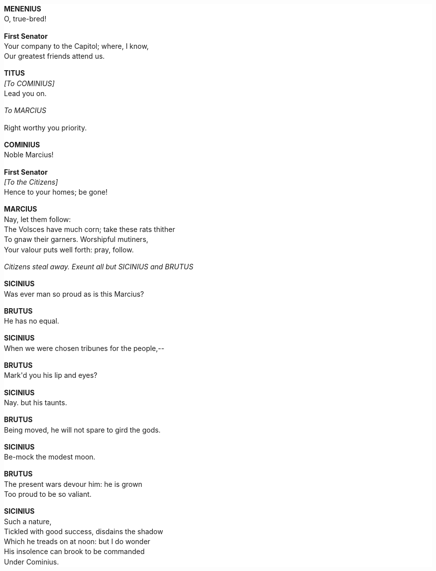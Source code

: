 **MENENIUS**  
O, true-bred!

**First Senator**  
Your company to the Capitol; where, I know,  
Our greatest friends attend us.

**TITUS**  
_\[To COMINIUS]_  
Lead you on.

_To MARCIUS_

Right worthy you priority.

**COMINIUS**  
Noble Marcius!

**First Senator**  
_\[To the Citizens]_  
Hence to your homes; be gone!

**MARCIUS**  
Nay, let them follow:  
The Volsces have much corn; take these rats thither  
To gnaw their garners. Worshipful mutiners,  
Your valour puts well forth: pray, follow.

_Citizens steal away. Exeunt all but SICINIUS and BRUTUS_

**SICINIUS**  
Was ever man so proud as is this Marcius?

**BRUTUS**  
He has no equal.

**SICINIUS**  
When we were chosen tribunes for the people,--

**BRUTUS**  
Mark'd you his lip and eyes?

**SICINIUS**  
Nay. but his taunts.

**BRUTUS**  
Being moved, he will not spare to gird the gods.

**SICINIUS**  
Be-mock the modest moon.

**BRUTUS**  
The present wars devour him: he is grown  
Too proud to be so valiant.

**SICINIUS**  
Such a nature,  
Tickled with good success, disdains the shadow  
Which he treads on at noon: but I do wonder  
His insolence can brook to be commanded  
Under Cominius.
